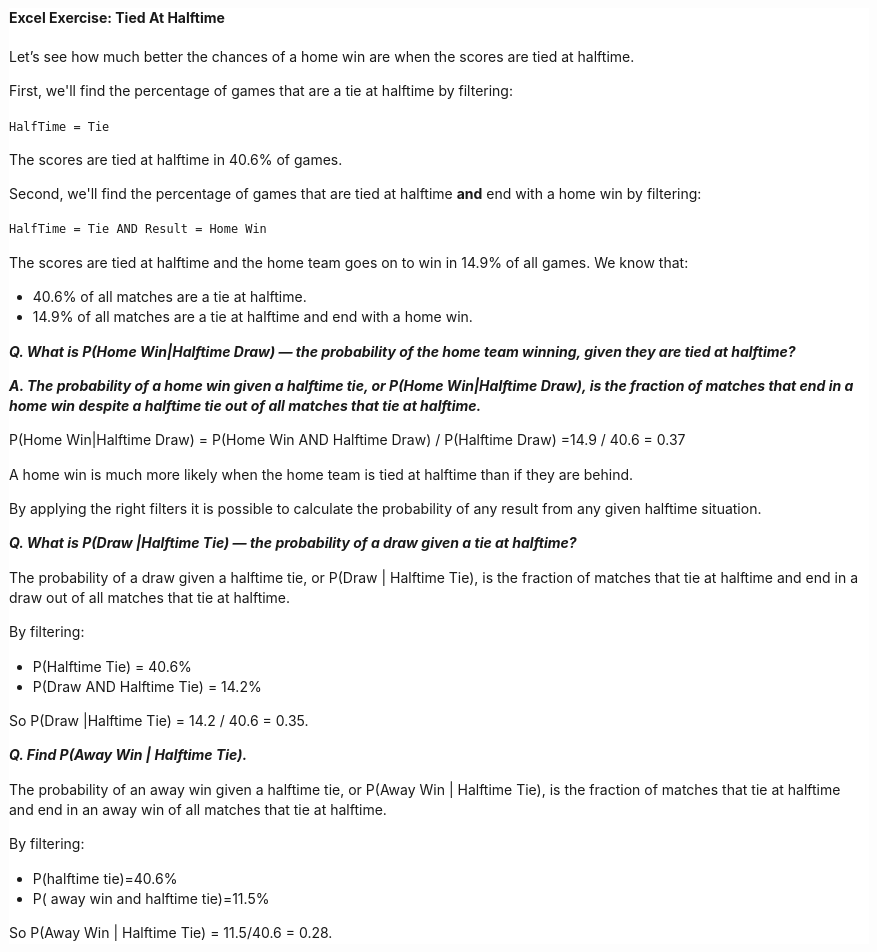 #### Excel Exercise: Tied At Halftime

Let’s see how much better the chances of a home win are when the scores are tied at halftime. 

First, we'll find the percentage of games that are a tie at halftime by filtering: 

```
HalfTime = Tie
```

The scores are tied at halftime in 40.6% of games.

Second, we'll find the percentage of games that are tied at halftime **and** end with a home win by filtering: 

```
HalfTime = Tie AND Result = Home Win
```

The scores are tied at halftime and the home team goes on to win in 14.9% of all games. We know that:

- 40.6% of all matches are a tie at halftime.
- 14.9% of all matches are a tie at halftime and end with a home win.

***Q. What is P(Home Win|Halftime Draw) — the probability of the home team winning, given they are tied at halftime?***

***A. The probability of a home win given a halftime tie, or P(Home Win|Halftime Draw), is the fraction of matches that end in a home win despite a halftime tie out of all matches that tie at halftime.***

P(Home Win|Halftime Draw) = P(Home Win AND Halftime Draw) / P(Halftime Draw) =14.9 / 40.6  = 0.37

A home win is much more likely when the home team is tied at halftime than if they are behind.

By applying the right filters it is possible to calculate the probability of any result from any given halftime situation.

***Q. What is P(Draw |Halftime Tie) — the probability of a draw given a tie at halftime?***

The probability of a draw given a halftime tie, or P(Draw | Halftime Tie), is the fraction of matches that tie at halftime and end in a draw out of all matches that tie at halftime.

By filtering:

- P(Halftime Tie) = 40.6%
- P(Draw AND Halftime Tie) = 14.2%

So P(Draw |Halftime Tie)  = 14.2 / 40.6 = 0.35. 

***Q. Find P(Away Win | Halftime Tie).***

The probability of an away win given a halftime tie, or P(Away Win | Halftime Tie), is the fraction of matches that tie at halftime and end in an away win of all matches that tie at halftime.

By filtering:

- P(halftime tie)=40.6%
- P( away win and halftime tie)=11.5%

So P(Away Win | Halftime Tie) = 11.5/40.6 = 0.28.
